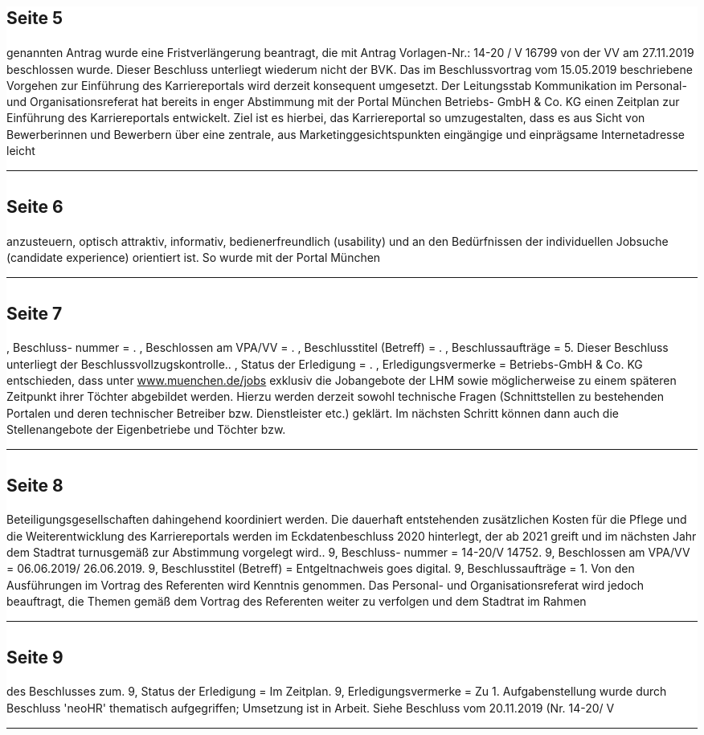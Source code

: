## Seite 5

genannten Antrag wurde eine Fristverlängerung beantragt, die mit Antrag Vorlagen-Nr.: 14-20 / V 16799 von der VV am 27.11.2019 beschlossen wurde. Dieser Beschluss unterliegt wiederum nicht der BVK. Das im Beschlussvortrag vom 15.05.2019 beschriebene Vorgehen zur Einführung des Karriereportals wird derzeit konsequent umgesetzt. Der Leitungsstab Kommunikation im Personal- und Organisationsreferat hat bereits in enger Abstimmung mit der Portal München Betriebs- GmbH & Co. KG einen Zeitplan zur Einführung des Karriereportals entwickelt. Ziel ist es hierbei, das Karriereportal so umzugestalten, dass es aus Sicht von Bewerberinnen und Bewerbern über eine zentrale, aus Marketinggesichtspunkten eingängige und einprägsame Internetadresse leicht

---

## Seite 6

anzusteuern, optisch attraktiv, informativ, bedienerfreundlich (usability) und an den Bedürfnissen der individuellen Jobsuche (candidate experience) orientiert ist. So wurde mit der Portal München

---

## Seite 7

, Beschluss- nummer = . , Beschlossen am VPA/VV = . , Beschlusstitel (Betreff) = . , Beschlussaufträge = 5. Dieser Beschluss unterliegt der Beschlussvollzugskontrolle.. , Status der Erledigung = . , Erledigungsvermerke = Betriebs-GmbH & Co. KG entschieden, dass unter www.muenchen.de/jobs exklusiv die Jobangebote der LHM sowie möglicherweise zu einem späteren Zeitpunkt ihrer Töchter abgebildet werden. Hierzu werden derzeit sowohl technische Fragen (Schnittstellen zu bestehenden Portalen und deren technischer Betreiber bzw. Dienstleister etc.) geklärt. Im nächsten Schritt können dann auch die Stellenangebote der Eigenbetriebe und Töchter bzw.

---

## Seite 8

Beteiligungsgesellschaften dahingehend koordiniert werden. Die dauerhaft entstehenden zusätzlichen Kosten für die Pflege und die Weiterentwicklung des Karriereportals werden im Eckdatenbeschluss 2020 hinterlegt, der ab 2021 greift und im nächsten Jahr dem Stadtrat turnusgemäß zur Abstimmung vorgelegt wird.. 9, Beschluss- nummer = 14-20/V 14752. 9, Beschlossen am VPA/VV = 06.06.2019/ 26.06.2019. 9, Beschlusstitel (Betreff) = Entgeltnachweis goes digital. 9, Beschlussaufträge = 1. Von den Ausführungen im Vortrag des Referenten wird Kenntnis genommen. Das Personal- und Organisationsreferat wird jedoch beauftragt, die Themen gemäß dem Vortrag des Referenten weiter zu verfolgen und dem Stadtrat im Rahmen

---

## Seite 9

des Beschlusses zum. 9, Status der Erledigung = Im Zeitplan. 9, Erledigungsvermerke = Zu 1. Aufgabenstellung wurde durch Beschluss 'neoHR' thematisch aufgegriffen; Umsetzung ist in Arbeit. Siehe Beschluss vom 20.11.2019 (Nr. 14-20/ V

---